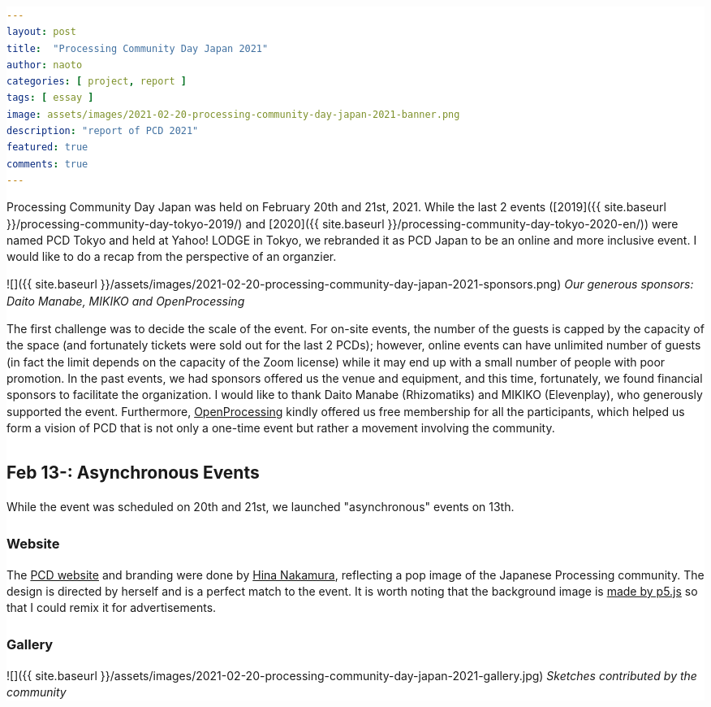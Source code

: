```yaml
---
layout: post
title:  "Processing Community Day Japan 2021"
author: naoto
categories: [ project, report ]
tags: [ essay ]
image: assets/images/2021-02-20-processing-community-day-japan-2021-banner.png
description: "report of PCD 2021"
featured: true
comments: true
---
```


Processing Community Day Japan was held on February 20th and 21st, 2021. While the last 2 events ([2019]({{ site.baseurl }}/processing-community-day-tokyo-2019/) and [2020]({{ site.baseurl }}/processing-community-day-tokyo-2020-en/)) were named PCD Tokyo and held at Yahoo! LODGE in Tokyo, we rebranded it as PCD Japan to be an online and more inclusive event. I would like to do a recap from the perspective of an organzier.

![]({{ site.baseurl }}/assets/images/2021-02-20-processing-community-day-japan-2021-sponsors.png)
*Our generous sponsors: Daito Manabe, MIKIKO and OpenProcessing*

The first challenge was to decide the scale of the event. For on-site events, the number of the guests is capped by the capacity of the space (and fortunately tickets were sold out for the last 2 PCDs); however, online events can have unlimited number of guests (in fact the limit depends on the capacity of the Zoom license) while it may end up with a small number of people with poor promotion. In the past events, we had sponsors offered us the venue and equipment, and this time, fortunately, we found financial sponsors to facilitate the organization. I would like to thank Daito Manabe (Rhizomatiks) and MIKIKO (Elevenplay), who generously supported the event. Furthermore, [OpenProcessing](https://openprocessing.org/) kindly offered us free membership for all the participants, which helped us form a vision of PCD that is not only a one-time event but rather a movement involving the community.


Feb 13-: Asynchronous Events
--------

While the event was scheduled on 20th and 21st, we launched "asynchronous" events on 13th.

### Website

The [PCD website](https://pcd-tokyo.github.io/) and branding were done by [Hina Nakamura](https://twitter.com/hina_nkmr), reflecting a pop image of the Japanese Processing community. The design is directed by herself and is a perfect match to the event. It is worth noting that the background image is [made by p5.js](https://openprocessing.org/sketch/1104785) so that I could remix it for advertisements.


### Gallery

![]({{ site.baseurl }}/assets/images/2021-02-20-processing-community-day-japan-2021-gallery.jpg)
*Sketches contributed by the community*
